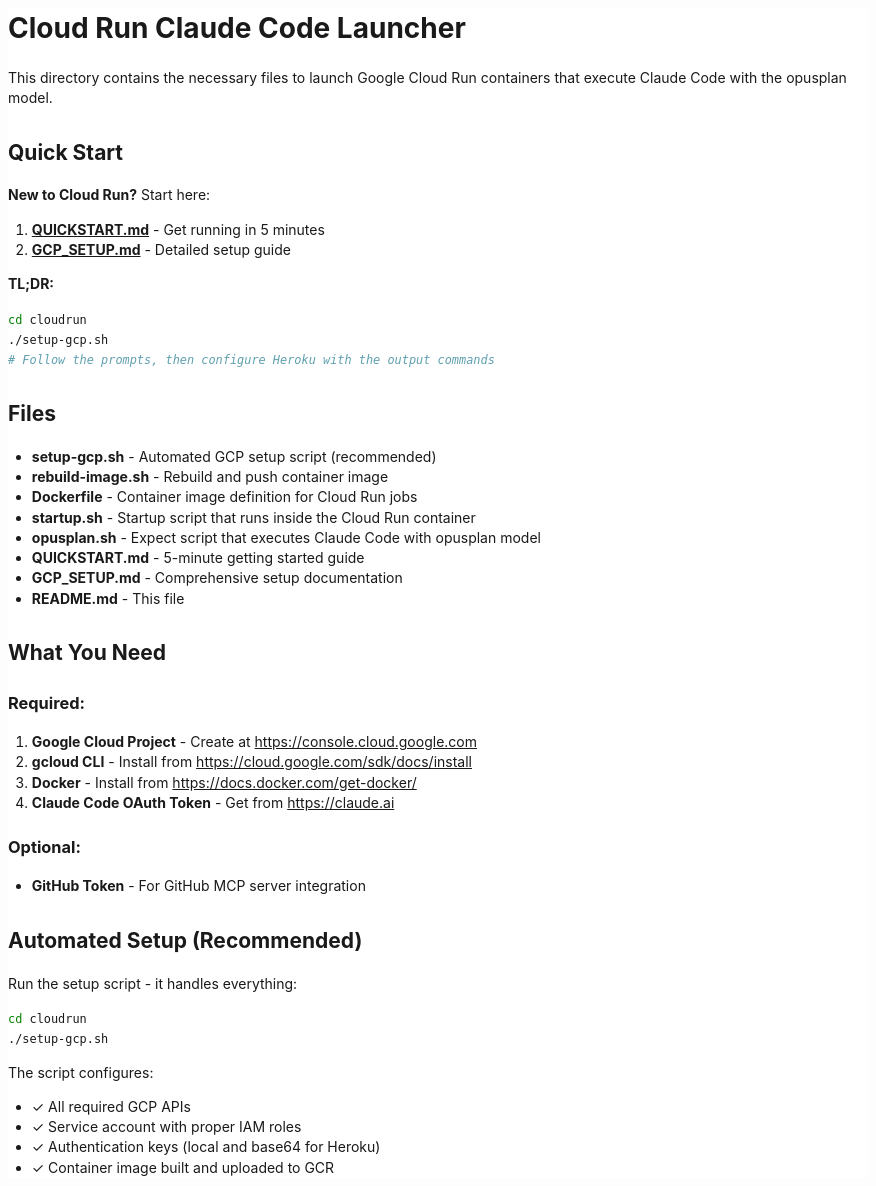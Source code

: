 # Cloud Run Claude Code Launcher

This directory contains the necessary files to launch Google Cloud Run containers that execute Claude Code with the opusplan model.

## Quick Start

**New to Cloud Run?** Start here:

1. **[QUICKSTART.md](QUICKSTART.md)** - Get running in 5 minutes
2. **[GCP_SETUP.md](GCP_SETUP.md)** - Detailed setup guide

**TL;DR:**
```bash
cd cloudrun
./setup-gcp.sh
# Follow the prompts, then configure Heroku with the output commands
```

## Files

- **setup-gcp.sh** - Automated GCP setup script (recommended)
- **rebuild-image.sh** - Rebuild and push container image
- **Dockerfile** - Container image definition for Cloud Run jobs
- **startup.sh** - Startup script that runs inside the Cloud Run container
- **opusplan.sh** - Expect script that executes Claude Code with opusplan model
- **QUICKSTART.md** - 5-minute getting started guide
- **GCP_SETUP.md** - Comprehensive setup documentation
- **README.md** - This file

## What You Need

### Required:
1. **Google Cloud Project** - Create at https://console.cloud.google.com
2. **gcloud CLI** - Install from https://cloud.google.com/sdk/docs/install
3. **Docker** - Install from https://docs.docker.com/get-docker/
4. **Claude Code OAuth Token** - Get from https://claude.ai

### Optional:
- **GitHub Token** - For GitHub MCP server integration

## Automated Setup (Recommended)

Run the setup script - it handles everything:

```bash
cd cloudrun
./setup-gcp.sh
```

The script configures:
- ✓ All required GCP APIs
- ✓ Service account with proper IAM roles
- ✓ Authentication keys (local and base64 for Heroku)
- ✓ Container image built and uploaded to GCR
